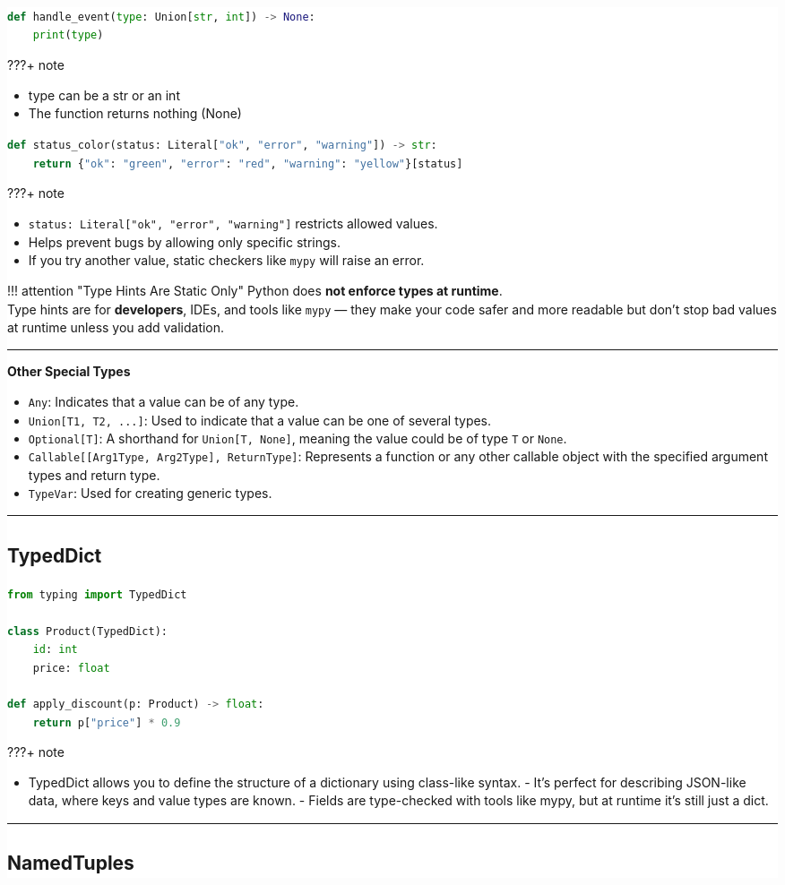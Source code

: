 ```python
def handle_event(type: Union[str, int]) -> None:
    print(type)
```
???+ note 

- type can be a str or an int
- The function returns nothing (None)

```python
def status_color(status: Literal["ok", "error", "warning"]) -> str:
    return {"ok": "green", "error": "red", "warning": "yellow"}[status]
```
???+ note 
- `status: Literal["ok", "error", "warning"]` restricts allowed values.
- Helps prevent bugs by allowing only specific strings.
- If you try another value, static checkers like `mypy` will raise an error.

!!! attention "Type Hints Are Static Only"
    Python does **not enforce types at runtime**.  
    Type hints are for **developers**, IDEs, and tools like `mypy` — they make your code safer and more readable but don’t stop bad values at runtime unless you add validation.   

---
**Other Special Types**

- `Any`: Indicates that a value can be of any type.
- `Union[T1, T2, ...]`: Used to indicate that a value can be one of several types.
- `Optional[T]`: A shorthand for `Union[T, None]`, meaning the value could be of type `T` or `None`.
- `Callable[[Arg1Type, Arg2Type], ReturnType]`: Represents a function or any other callable object with the specified argument types and return type.
- `TypeVar`: Used for creating generic types.

---
## TypedDict

```python
from typing import TypedDict

class Product(TypedDict):
    id: int
    price: float

def apply_discount(p: Product) -> float:
    return p["price"] * 0.9
```

???+ note 
- TypedDict allows you to define the structure of a dictionary using class-like syntax. - It’s perfect for describing JSON-like data, where keys and value types are known. - Fields are type-checked with tools like mypy, but at runtime it’s still just a dict.

---
## NamedTuples
